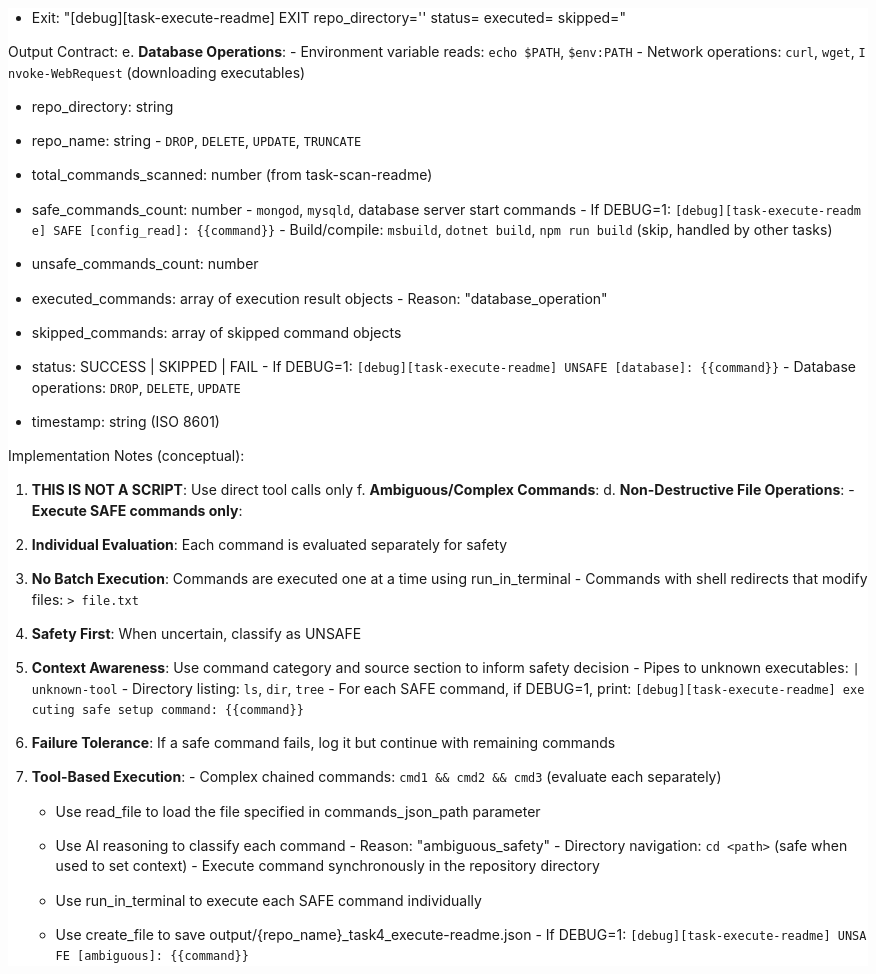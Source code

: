 - Exit: "[debug][task-execute-readme] EXIT repo_directory='<path>' status=<status> executed=<N> skipped=<M>"   



Output Contract:   e. **Database Operations**:      - Environment variable reads: `echo $PATH`, `$env:PATH`       - Network operations: `curl`, `wget`, `Invoke-WebRequest` (downloading executables)

- repo_directory: string

- repo_name: string      - `DROP`, `DELETE`, `UPDATE`, `TRUNCATE`

- total_commands_scanned: number (from task-scan-readme)

- safe_commands_count: number      - `mongod`, `mysqld`, database server start commands      - If DEBUG=1: `[debug][task-execute-readme] SAFE [config_read]: {{command}}`       - Build/compile: `msbuild`, `dotnet build`, `npm run build` (skip, handled by other tasks)

- unsafe_commands_count: number

- executed_commands: array of execution result objects      - Reason: "database_operation"

- skipped_commands: array of skipped command objects

- status: SUCCESS | SKIPPED | FAIL      - If DEBUG=1: `[debug][task-execute-readme] UNSAFE [database]: {{command}}`          - Database operations: `DROP`, `DELETE`, `UPDATE`

- timestamp: string (ISO 8601)

   

Implementation Notes (conceptual):

1. **THIS IS NOT A SCRIPT**: Use direct tool calls only   f. **Ambiguous/Complex Commands**:   d. **Non-Destructive File Operations**:   - **Execute SAFE commands only**:

2. **Individual Evaluation**: Each command is evaluated separately for safety

3. **No Batch Execution**: Commands are executed one at a time using run_in_terminal      - Commands with shell redirects that modify files: `> file.txt`

4. **Safety First**: When uncertain, classify as UNSAFE

5. **Context Awareness**: Use command category and source section to inform safety decision      - Pipes to unknown executables: `| unknown-tool`      - Directory listing: `ls`, `dir`, `tree`     - For each SAFE command, if DEBUG=1, print: `[debug][task-execute-readme] executing safe setup command: {{command}}`

6. **Failure Tolerance**: If a safe command fails, log it but continue with remaining commands

7. **Tool-Based Execution**:      - Complex chained commands: `cmd1 && cmd2 && cmd3` (evaluate each separately)

   - Use read_file to load the file specified in commands_json_path parameter

   - Use AI reasoning to classify each command      - Reason: "ambiguous_safety"      - Directory navigation: `cd <path>` (safe when used to set context)     - Execute command synchronously in the repository directory

   - Use run_in_terminal to execute each SAFE command individually

   - Use create_file to save output/{repo_name}_task4_execute-readme.json      - If DEBUG=1: `[debug][task-execute-readme] UNSAFE [ambiguous]: {{command}}`
